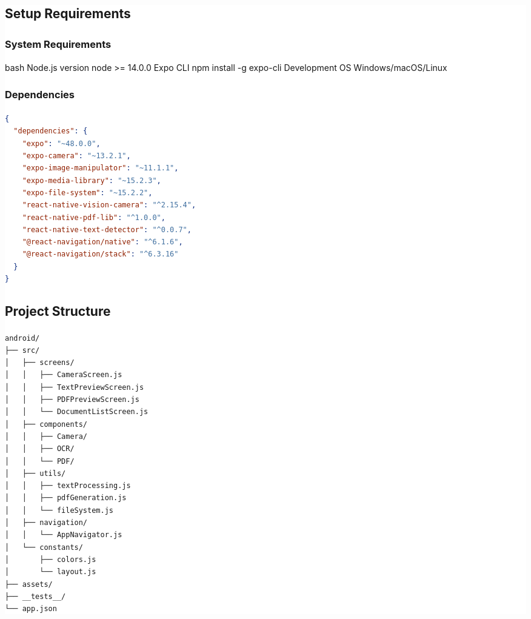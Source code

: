 ## Setup Requirements

### System Requirements

bash
Node.js version
node >= 14.0.0
Expo CLI
npm install -g expo-cli
Development OS
Windows/macOS/Linux

### Dependencies
```json
{
  "dependencies": {
    "expo": "~48.0.0",
    "expo-camera": "~13.2.1",
    "expo-image-manipulator": "~11.1.1",
    "expo-media-library": "~15.2.3",
    "expo-file-system": "~15.2.2",
    "react-native-vision-camera": "^2.15.4",
    "react-native-pdf-lib": "^1.0.0",
    "react-native-text-detector": "^0.0.7",
    "@react-navigation/native": "^6.1.6",
    "@react-navigation/stack": "^6.3.16"
  }
}
```

## Project Structure
```
android/
├── src/
│   ├── screens/
│   │   ├── CameraScreen.js
│   │   ├── TextPreviewScreen.js
│   │   ├── PDFPreviewScreen.js
│   │   └── DocumentListScreen.js
│   ├── components/
│   │   ├── Camera/
│   │   ├── OCR/
│   │   └── PDF/
│   ├── utils/
│   │   ├── textProcessing.js
│   │   ├── pdfGeneration.js
│   │   └── fileSystem.js
│   ├── navigation/
│   │   └── AppNavigator.js
│   └── constants/
│       ├── colors.js
│       └── layout.js
├── assets/
├── __tests__/
└── app.json
```
